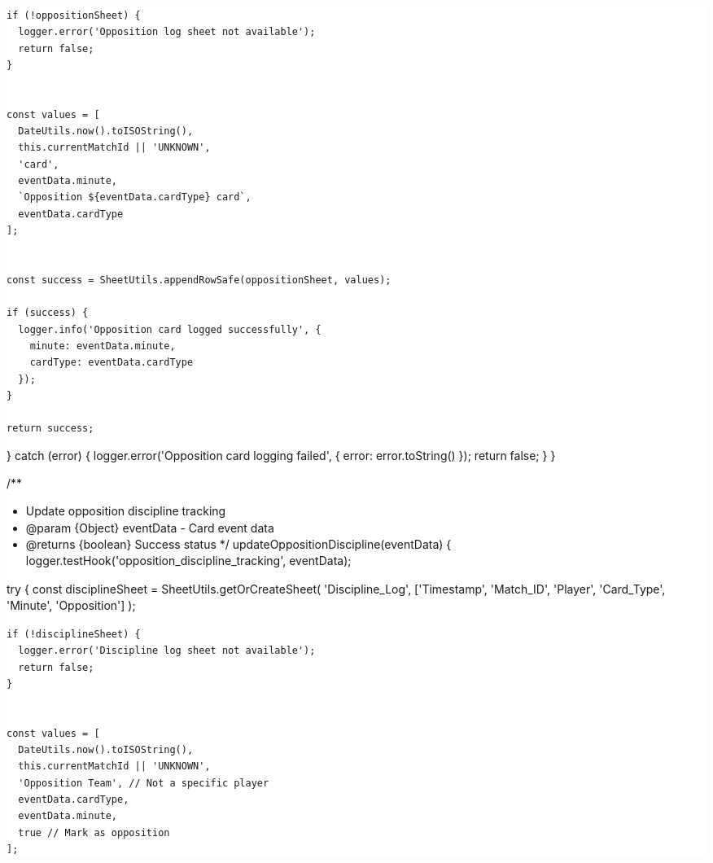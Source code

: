    if (!oppositionSheet) {
      logger.error('Opposition log sheet not available');
      return false;
    }


    const values = [
      DateUtils.now().toISOString(),
      this.currentMatchId || 'UNKNOWN',
      'card',
      eventData.minute,
      `Opposition ${eventData.cardType} card`,
      eventData.cardType
    ];


    const success = SheetUtils.appendRowSafe(oppositionSheet, values);
    
    if (success) {
      logger.info('Opposition card logged successfully', { 
        minute: eventData.minute,
        cardType: eventData.cardType
      });
    }
    
    return success;
  } catch (error) {
    logger.error('Opposition card logging failed', { error: error.toString() });
    return false;
  }
}


/**
 * Update opposition discipline tracking
 * @param {Object} eventData - Card event data
 * @returns {boolean} Success status
 */
updateOppositionDiscipline(eventData) {
  logger.testHook('opposition_discipline_tracking', eventData);
  
  try {
    const disciplineSheet = SheetUtils.getOrCreateSheet(
      'Discipline_Log',
      ['Timestamp', 'Match_ID', 'Player', 'Card_Type', 'Minute', 'Opposition']
    );
    
    if (!disciplineSheet) {
      logger.error('Discipline log sheet not available');
      return false;
    }


    const values = [
      DateUtils.now().toISOString(),
      this.currentMatchId || 'UNKNOWN',
      'Opposition Team', // Not a specific player
      eventData.cardType,
      eventData.minute,
      true // Mark as opposition
    ];
